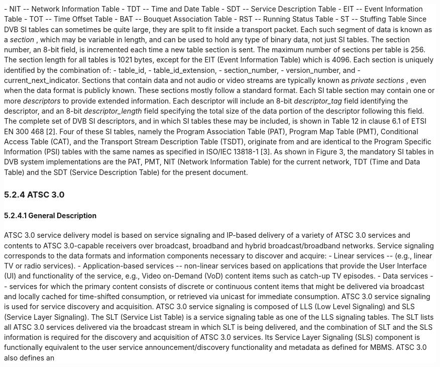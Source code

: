 \- NIT -- Network Information Table
\- TDT -- Time and Date Table
\- SDT -- Service Description Table
\- EIT -- Event Information Table
\- TOT -- Time Offset Table
\- BAT -- Bouquet Association Table
\- RST -- Running Status Table
\- ST -- Stuffing Table
Since DVB SI tables can sometimes be quite large, they are split to fit inside
a transport packet. Each such segment of data is known as a _section_ , which
may be variable in length, and can be used to hold any type of binary data,
not just SI tables. The section number, an 8-bit field, is incremented each
time a new table section is sent. The maximum number of sections per table is
256. The section length for all tables is 1021 bytes, except for the EIT
(Event Information Table) which is 4096\. Each section is uniquely identified
by the combination of:
\- table_id,
\- table_id_extension,
\- section_number,
\- version_number, and
\- current_next_indicator.
Sections that contain data and not audio or video streams are typically known
as _private sections_ , even when the data format is publicly known. These
sections mostly follow a standard format. Each SI table section may contain
one or more _descriptors_ to provide extended information. Each descriptor
will include an 8-bit _descriptor_tag_ field identifying the descriptor, and
an 8-bit _descriptor_length_ field specifying the total size of the data
portion of the descriptor following this field. The complete set of DVB SI
descriptors, and in which SI tables these may be included, is shown in Table
12 in clause 6.1 of ETSI EN 300 468 [2].
Four of these SI tables, namely the Program Association Table (PAT), Program
Map Table (PMT), Conditional Access Table (CAT), and the Transport Stream
Description Table (TSDT), originate from and are identical to the Program
Specific Information (PSI) tables with the same names as specified in ISO/IEC
13818-1 [3]. As shown in Figure 3, the mandatory SI tables in DVB system
implementations are the PAT, PMT, NIT (Network Information Table) for the
current network, TDT (Time and Data Table) and the SDT (Service Description
Table) for the present document.
### 5.2.4 ATSC 3.0
#### 5.2.4.1 General Description
ATSC 3.0 service delivery model is based on service signaling and IP-based
delivery of a variety of ATSC 3.0 services and contents to ATSC 3.0-capable
receivers over broadcast, broadband and hybrid broadcast/broadband networks.
Service signaling corresponds to the data formats and information components
necessary to discover and acquire:
\- Linear services -- (e.g., linear TV or radio services).
\- Application-based services -- non-linear services based on applications
that provide the User Interface (UI) and functionality of the service, e.g.,
Video on-Demand (VoD) content items such as catch-up TV episodes.
\- Data services -- services for which the primary content consists of
discrete or continuous content items that might be delivered via broadcast and
locally cached for time-shifted consumption, or retrieved via unicast for
immediate consumption.
ATSC 3.0 service signaling is used for service discovery and acquisition. ATSC
3.0 service signaling is composed of LLS (Low Level Signaling) and SLS
(Service Layer Signaling). The SLT (Service List Table) is a service signaling
table as one of the LLS signaling tables. The SLT lists all ATSC 3.0 services
delivered via the broadcast stream in which SLT is being delivered, and the
combination of SLT and the SLS information is required for the discovery and
acquisition of ATSC 3.0 services. Its Service Layer Signaling (SLS) component
is functionally equivalent to the user service announcement/discovery
functionality and metadata as defined for MBMS. ATSC 3.0 also defines an